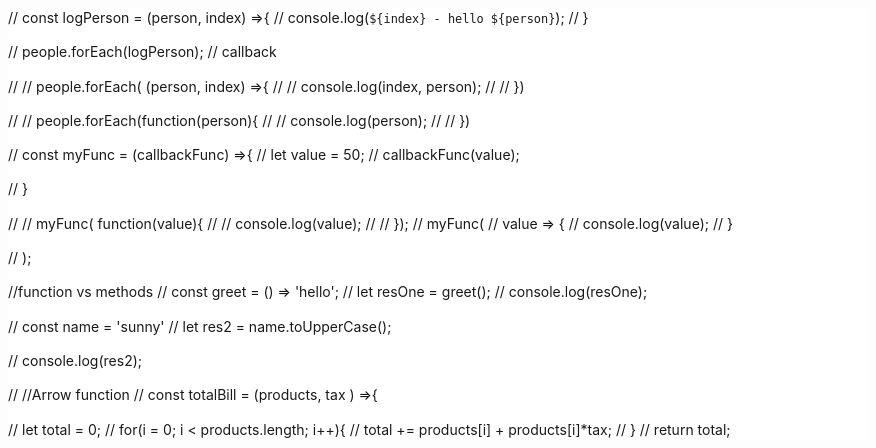 // const logPerson =  (person, index) =>{
//     console.log(`${index} - hello ${person}`);
// }

// people.forEach(logPerson); // callback

// // people.forEach( (person, index) =>{
// //     console.log(index, person);
// // })


// // people.forEach(function(person){
// //      console.log(person);
// // })






// const myFunc = (callbackFunc) =>{
//     let value = 50;
//     callbackFunc(value);

// }

// // myFunc( function(value){
// //         console.log(value);
// // });
// myFunc( 
//     value => {
//         console.log(value);
//     }
    
// );










//function vs methods
// const greet = () => 'hello';
// let resOne = greet();
// console.log(resOne);

// const name = 'sunny'
// let res2 = name.toUpperCase();

// console.log(res2);









// //Arrow function
// const totalBill = (products, tax ) =>{

//     let total = 0;
//     for(i = 0; i < products.length; i++){
//         total += products[i] + products[i]*tax;
//     }
//     return total; 
